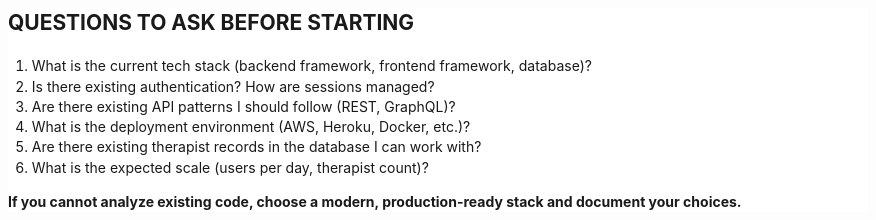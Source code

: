 
## QUESTIONS TO ASK BEFORE STARTING

1. What is the current tech stack (backend framework, frontend framework, database)?
2. Is there existing authentication? How are sessions managed?
3. Are there existing API patterns I should follow (REST, GraphQL)?
4. What is the deployment environment (AWS, Heroku, Docker, etc.)?
5. Are there existing therapist records in the database I can work with?
6. What is the expected scale (users per day, therapist count)?

**If you cannot analyze existing code, choose a modern, production-ready stack and document your choices.**
